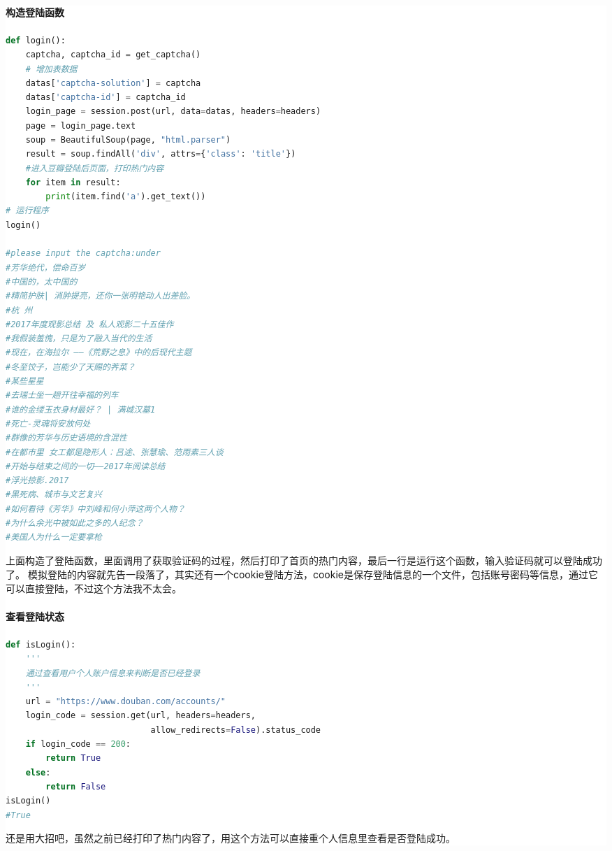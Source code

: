 #### 构造登陆函数

```python
def login():
    captcha, captcha_id = get_captcha()
    # 增加表数据
    datas['captcha-solution'] = captcha
    datas['captcha-id'] = captcha_id
    login_page = session.post(url, data=datas, headers=headers)
    page = login_page.text
    soup = BeautifulSoup(page, "html.parser")
    result = soup.findAll('div', attrs={'class': 'title'})
    #进入豆瓣登陆后页面，打印热门内容
    for item in result:
        print(item.find('a').get_text())
# 运行程序
login()

#please input the captcha:under
#芳华绝代，偿命百岁
#中国的，太中国的
#精简护肤| 消肿提亮，还你一张明艳动人出差脸。
#杭 州
#2017年度观影总结 及 私人观影二十五佳作
#我假装羞愧，只是为了融入当代的生活
#现在，在海拉尔 ——《荒野之息》中的后现代主题
#冬至饺子，岂能少了天赐的荠菜？
#某些星星
#去瑞士坐一趟开往幸福的列车
#谁的金缕玉衣身材最好？ | 满城汉墓1
#死亡-灵魂将安放何处
#群像的芳华与历史语境的含混性
#在都市里 女工都是隐形人：吕途、张慧瑜、范雨素三人谈
#开始与结束之间的一切——2017年阅读总结
#浮光掠影.2017
#黑死病、城市与文艺复兴
#如何看待《芳华》中刘峰和何小萍这两个人物？
#为什么余光中被如此之多的人纪念？
#美国人为什么一定要拿枪
```
上面构造了登陆函数，里面调用了获取验证码的过程，然后打印了首页的热门内容，最后一行是运行这个函数，输入验证码就可以登陆成功了。
模拟登陆的内容就先告一段落了，其实还有一个cookie登陆方法，cookie是保存登陆信息的一个文件，包括账号密码等信息，通过它可以直接登陆，不过这个方法我不太会。

#### 查看登陆状态
```python
def isLogin():
    '''
    通过查看用户个人账户信息来判断是否已经登录
    '''
    url = "https://www.douban.com/accounts/"
    login_code = session.get(url, headers=headers,
                             allow_redirects=False).status_code
    if login_code == 200:
        return True
    else:
        return False
isLogin()
#True
```
还是用大招吧，虽然之前已经打印了热门内容了，用这个方法可以直接重个人信息里查看是否登陆成功。
